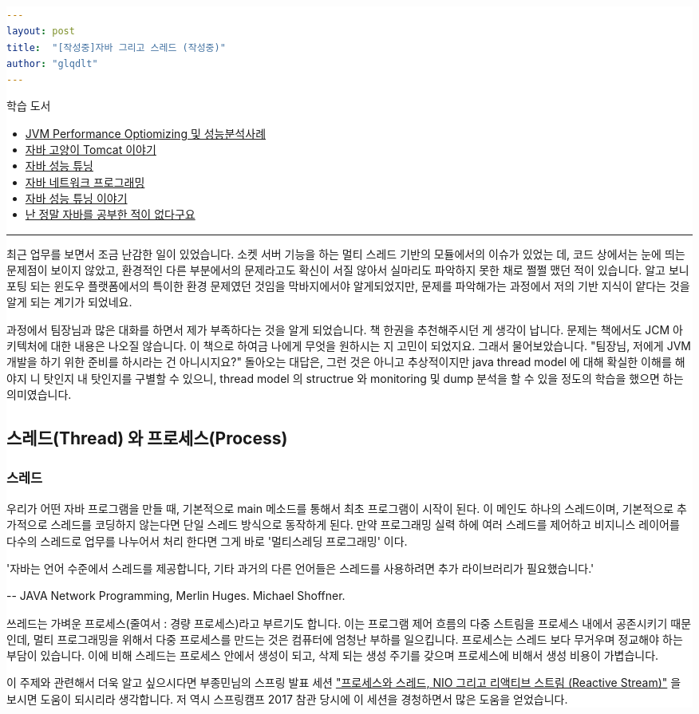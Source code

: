 ```yaml
---
layout: post
title:  "[작성중]자바 그리고 스레드 (작성중)"
author: "glqdlt"
---
```


학습 도서 

* [JVM Performance Optiomizing 및 성능분석사례](#)
* [자바 고양이 Tomcat 이야기](#)
* [자바 성능 튜닝](#)
* [자바 네트워크 프로그래밍](#)
* [자바 성능 튜닝 이야기](#)
* [난 정말 자바를 공부한 적이 없다구요](#)



---

최근 업무를 보면서 조금 난감한 일이 있었습니다.
소켓 서버 기능을 하는 멀티 스레드 기반의 모듈에서의 이슈가 있었는 데, 
코드 상에서는 눈에 띄는 문제점이 보이지 않았고, 환경적인 다른 부분에서의 문제라고도 확신이 서질 않아서 실마리도 파악하지 못한 채로 쩔쩔 맸던 적이 있습니다.
알고 보니 포팅 되는 윈도우 플랫폼에서의 특이한 환경 문제였던 것임을 막바지에서야 알게되었지만, 문제를 파악해가는 과정에서 저의 기반 지식이 얕다는 것을 알게 되는 계기가 되었네요.

과정에서 팀장님과 많은 대화를 하면서 제가 부족하다는 것을 알게 되었습니다.
책 한권을 추천해주시던 게 생각이 납니다.
문제는 책에서도 JCM 아키텍처에 대한 내용은 나오질 않습니다. 이 책으로 하여금 나에게 무엇을 원하시는 지 고민이 되었지요.
그래서 물어보았습니다.
"팀장님, 저에게 JVM 개발을 하기 위한 준비를 하시라는 건 아니시지요?"
돌아오는 대답은, 그런 것은 아니고 추상적이지만 java thread model 에 대해 확실한 이해를 해야지
니 탓인지 내 탓인지를 구별할 수 있으니, thread model 의 structrue 와 monitoring 및 dump 분석을 할 수 있을 정도의 학습을 했으면 하는 의미였습니다.


## 스레드(Thread) 와 프로세스(Process)

### 스레드

우리가 어떤 자바 프로그램을 만들 때, 기본적으로 main 메소드를 통해서 최초 프로그램이 시작이 된다.
이 메인도 하나의 스레드이며, 기본적으로 추가적으로 스레드를 코딩하지 않는다면 단일 스레드 방식으로 동작하게 된다.
만약 프로그래밍 실력 하에 여러 스레드를 제어하고 비지니스 레이어를 다수의 스레드로 업무를 나누어서 처리 한다면 그게 바로 '멀티스레딩 프로그래밍' 이다.


'자바는 언어 수준에서 스레드를 제공합니다, 기타 과거의 다른 언어들은 스레드를 사용하려면 추가 라이브러리가 필요했습니다.'

-- JAVA Network Programming, Merlin Huges. Michael Shoffner.


쓰레드는 가벼운 프로세스(줄여서 : 경량 프로세스)라고 부르기도 합니다.
이는 프로그램 제어 흐름의 다중 스트림을 프로세스 내에서 공존시키기 때문인데, 멀티 프로그래밍을 위해서 다중 프로세스를 만드는 것은 컴퓨터에 엄청난 부하를 일으킵니다. 
프로세스는 스레드 보다 무거우며 정교해야 하는 부담이 있습니다. 이에 비해 스레드는 프로세스 안에서 생성이 되고, 삭제 되는 생성 주기를 갖으며 프로세스에 비해서 생성 비용이 가볍습니다.

이 주제와 관련해서 더욱 알고 싶으시다면 부종민님의 스프링 발표 세션 ["프로세스와 스레드, NIO 그리고 리액티브 스트림 (Reactive Stream)"](https://www.youtube.com/watch?v=5KttCnoWLhs) 을 보시면 도움이 되시리라 생각합니다. 저 역시 스프링캠프 2017 참관 당시에 이 세션을 경청하면서 많은 도움을 얻었습니다.
